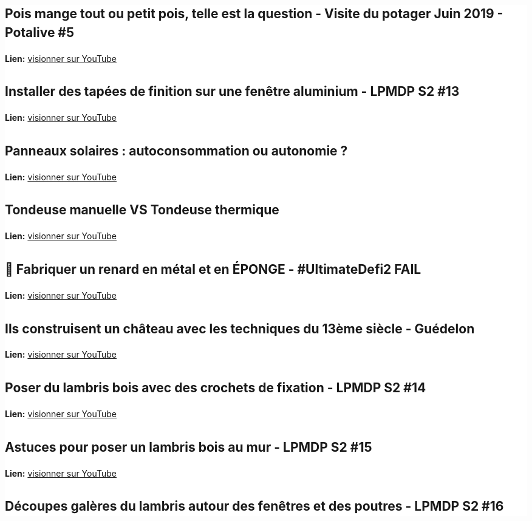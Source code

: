 
## Pois mange tout ou petit pois, telle est la question - Visite du potager Juin 2019 - Potalive #5


**Lien:** [visionner sur YouTube](https://www.youtube.com/watch?v=vC2xX3hL5_Y)


## Installer des tapées de finition sur une fenêtre aluminium - LPMDP S2 #13


**Lien:** [visionner sur YouTube](https://www.youtube.com/watch?v=gbzXw-ljSFY)


## Panneaux solaires : autoconsommation ou autonomie ?


**Lien:** [visionner sur YouTube](https://www.youtube.com/watch?v=6Wz74bsj3Dc)


## Tondeuse manuelle VS Tondeuse thermique


**Lien:** [visionner sur YouTube](https://www.youtube.com/watch?v=NVVrL9h5RHc)


## 🦊 Fabriquer un renard en métal et en ÉPONGE - #UltimateDefi2 FAIL


**Lien:** [visionner sur YouTube](https://www.youtube.com/watch?v=LrGKlPyCzkc)


## Ils construisent un château avec les techniques du 13ème siècle - Guédelon


**Lien:** [visionner sur YouTube](https://www.youtube.com/watch?v=niAUjRhsIUs)


## Poser du lambris bois avec des crochets de fixation - LPMDP S2 #14


**Lien:** [visionner sur YouTube](https://www.youtube.com/watch?v=18BB-yGQxWI)


## Astuces pour poser un lambris bois au mur - LPMDP S2 #15


**Lien:** [visionner sur YouTube](https://www.youtube.com/watch?v=L0XxPh8voag)


## Découpes galères du lambris autour des fenêtres et des poutres - LPMDP S2 #16

